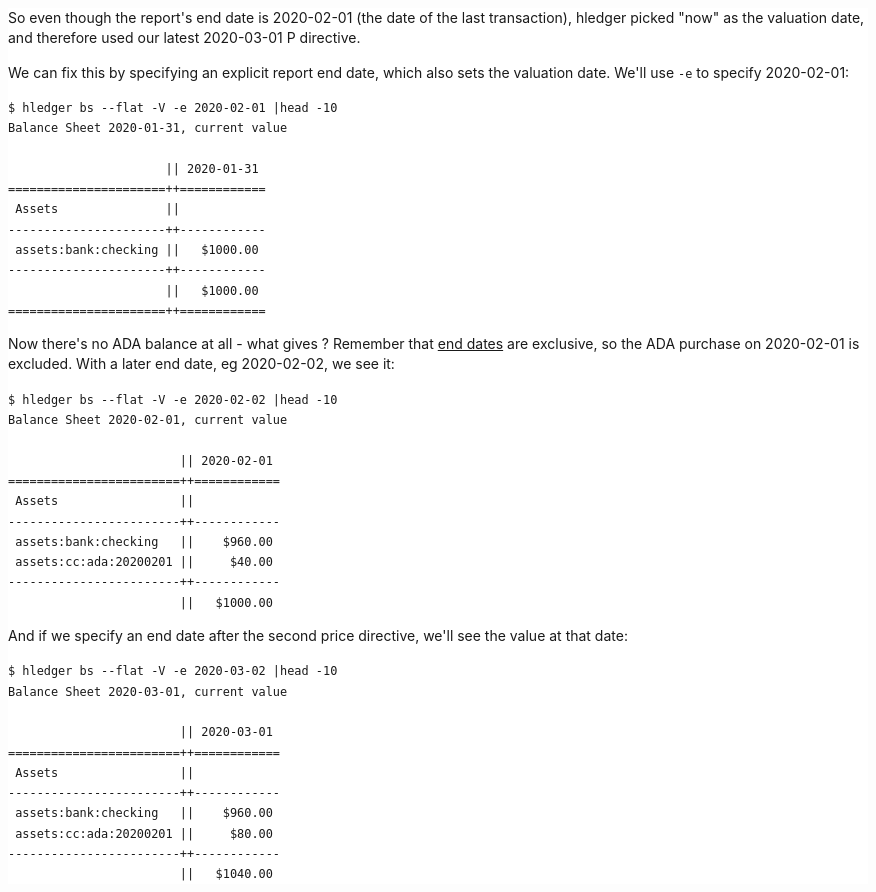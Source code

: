 So even though the report's end date is 2020-02-01 (the date of the last transaction),
hledger picked "now" as the valuation date, and therefore 
used our latest 2020-03-01 P directive. 

We can fix this by specifying an explicit report end date,
which also sets the valuation date. 
We'll use `-e` to specify 2020-02-01:

```cli
$ hledger bs --flat -V -e 2020-02-01 |head -10
Balance Sheet 2020-01-31, current value

                      || 2020-01-31 
======================++============
 Assets               ||            
----------------------++------------
 assets:bank:checking ||   $1000.00 
----------------------++------------
                      ||   $1000.00 
======================++============
```

Now there's no ADA balance at all - what gives ?
Remember that [end dates] are exclusive, 
so the ADA purchase on 2020-02-01 is excluded.
With a later end date, eg 2020-02-02, we see it:

```cli
$ hledger bs --flat -V -e 2020-02-02 |head -10
Balance Sheet 2020-02-01, current value

                        || 2020-02-01 
========================++============
 Assets                 ||            
------------------------++------------
 assets:bank:checking   ||    $960.00 
 assets:cc:ada:20200201 ||     $40.00 
------------------------++------------
                        ||   $1000.00 
```

And if we specify an end date after the second price directive,
we'll see the value at that date:

```cli
$ hledger bs --flat -V -e 2020-03-02 |head -10
Balance Sheet 2020-03-01, current value

                        || 2020-03-01 
========================++============
 Assets                 ||            
------------------------++------------
 assets:bank:checking   ||    $960.00 
 assets:cc:ada:20200201 ||     $80.00 
------------------------++------------
                        ||   $1040.00 
```


[cost]:                  hledger.html#costs
[market price]:          hledger.html#market-prices
[valuation]:             hledger.html#valuation
[end dates]:             hledger.html#report-start-end-date
[balance assertion]:     hledger.html#balance-assertions
[unbalanced posting]:    hledger.html#virtual-postings
[#1177]:                 https://github.com/simonmichael/hledger/issues/1177
[accounting equation]:   https://en.wikipedia.org/wiki/Accounting_equation
[beancount_cookbook]:    http://furius.ca/beancount/doc/cookbook
[beancount_trading]:     http://furius.ca/beancount/doc/trading
[investopedia:gain]:     https://www.investopedia.com/terms/c/capitalgain.asp
[SO: gain entry]:        https://money.stackexchange.com/a/22266/1127
